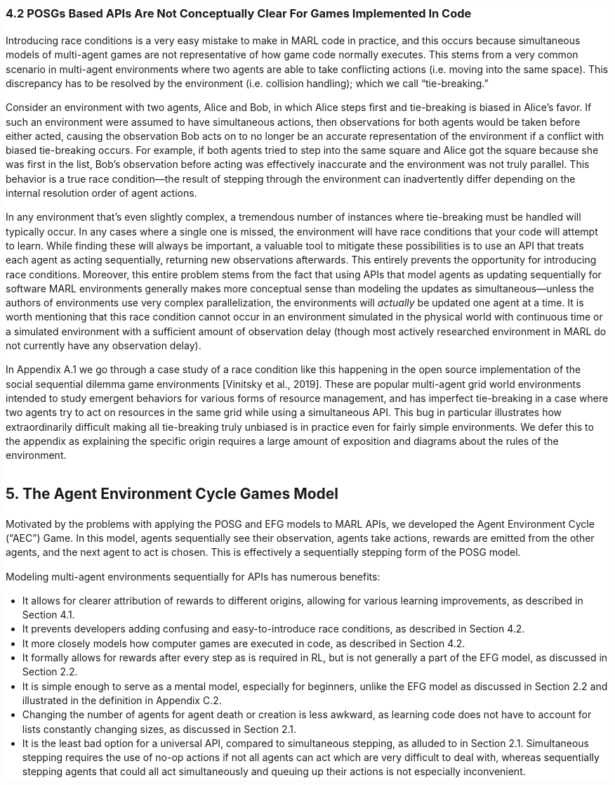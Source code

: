 ### 4.2 POSGs Based APIs Are Not Conceptually Clear For Games Implemented In Code

Introducing race conditions is a very easy mistake to make in MARL code in practice, and this occurs because simultaneous models of multi-agent games are not representative of how game code normally executes. This stems from a very common scenario in multi-agent environments where two agents are able to take conflicting actions (i.e. moving into the same space). This discrepancy has to be resolved by the environment (i.e. collision handling); which we call “tie-breaking.”

Consider an environment with two agents, Alice and Bob, in which Alice steps first and tie-breaking is biased in Alice’s favor. If such an environment were assumed to have simultaneous actions, then observations for both agents would be taken before either acted, causing the observation Bob acts on to no longer be an accurate representation of the environment if a conflict with biased tie-breaking occurs. For example, if both agents tried to step into the same square and Alice got the square because she was first in the list, Bob’s observation before acting was effectively inaccurate and the environment was not truly parallel. This behavior is a true race condition—the result of stepping through the environment can inadvertently differ depending on the internal resolution order of agent actions.

In any environment that’s even slightly complex, a tremendous number of instances where tie-breaking must be handled will typically occur. In any cases where a single one is missed, the environment will have race conditions that your code will attempt to learn. While finding these will always be important, a valuable tool to mitigate these possibilities is to use an API that treats each agent as acting sequentially, returning new observations afterwards. This entirely prevents the opportunity for introducing race conditions. Moreover, this entire problem stems from the fact that using APIs that model agents as updating sequentially for software MARL environments generally makes more conceptual sense than modeling the updates as simultaneous—unless the authors of environments use very complex parallelization, the environments will _actually_ be updated one agent at a time. It is worth mentioning that this race condition cannot occur in an environment simulated in the physical world with continuous time or a simulated environment with a sufficient amount of observation delay (though most actively researched environment in MARL do not currently have any observation delay).

In Appendix A.1 we go through a case study of a race condition like this happening in the open source implementation of the social sequential dilemma game environments [Vinitsky et al., 2019]. These are popular multi-agent grid world environments intended to study emergent behaviors for various forms of resource management, and has imperfect tie-breaking in a case where two agents try to act on resources in the same grid while using a simultaneous API. This bug in particular illustrates how extraordinarily difficult making all tie-breaking truly unbiased is in practice even for fairly simple environments. We defer this to the appendix as explaining the specific origin requires a large amount of exposition and diagrams about the rules of the environment.

## 5. The Agent Environment Cycle Games Model

Motivated by the problems with applying the POSG and EFG models to MARL APIs, we developed the Agent Environment Cycle (“AEC”) Game. In this model, agents sequentially see their observation, agents take actions, rewards are emitted from the other agents, and the next agent to act is chosen. This is effectively a sequentially stepping form of the POSG model.

Modeling multi-agent environments sequentially for APIs has numerous benefits:

- It allows for clearer attribution of rewards to different origins, allowing for various learning improvements, as described in Section 4.1.
- It prevents developers adding confusing and easy-to-introduce race conditions, as described in Section 4.2.
- It more closely models how computer games are executed in code, as described in Section 4.2.
- It formally allows for rewards after every step as is required in RL, but is not generally a part of the EFG model, as discussed in Section 2.2.
- It is simple enough to serve as a mental model, especially for beginners, unlike the EFG model as discussed in Section 2.2 and illustrated in the definition in Appendix C.2.
- Changing the number of agents for agent death or creation is less awkward, as learning code does not have to account for lists constantly changing sizes, as discussed in Section 2.1.
- It is the least bad option for a universal API, compared to simultaneous stepping, as alluded to in Section 2.1. Simultaneous stepping requires the use of no-op actions if not all agents can act which are very difficult to deal with, whereas sequentially stepping agents that could all act simultaneously and queuing up their actions is not especially inconvenient.
